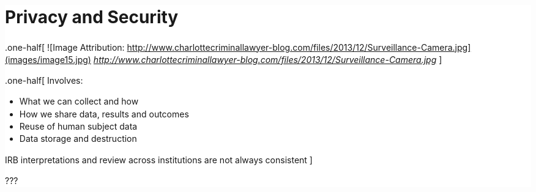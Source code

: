 
# Privacy and Security

.one-half[
![Image Attribution: http://www.charlottecriminallawyer-blog.com/files/2013/12/Surveillance-Camera.jpg](images/image15.jpg)
*http://www.charlottecriminallawyer-blog.com/files/2013/12/Surveillance-Camera.jpg*
]

.one-half[
Involves:
* What we can collect and how
* How we share data, results and outcomes
* Reuse of human subject data
* Data storage and destruction

IRB interpretations and review across institutions are not always consistent
]

???
